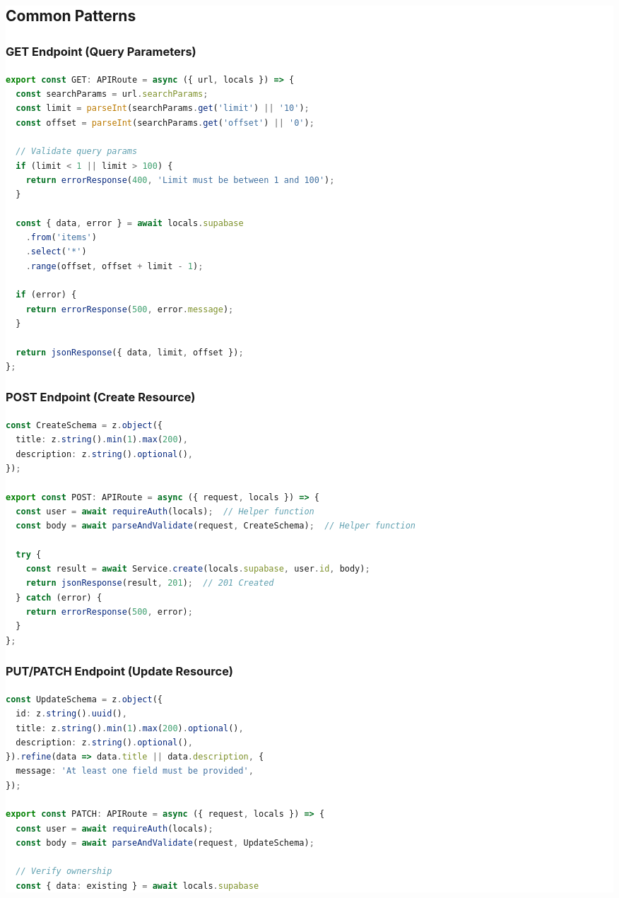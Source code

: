 ## Common Patterns

### GET Endpoint (Query Parameters)
```typescript
export const GET: APIRoute = async ({ url, locals }) => {
  const searchParams = url.searchParams;
  const limit = parseInt(searchParams.get('limit') || '10');
  const offset = parseInt(searchParams.get('offset') || '0');

  // Validate query params
  if (limit < 1 || limit > 100) {
    return errorResponse(400, 'Limit must be between 1 and 100');
  }

  const { data, error } = await locals.supabase
    .from('items')
    .select('*')
    .range(offset, offset + limit - 1);

  if (error) {
    return errorResponse(500, error.message);
  }

  return jsonResponse({ data, limit, offset });
};
```

### POST Endpoint (Create Resource)
```typescript
const CreateSchema = z.object({
  title: z.string().min(1).max(200),
  description: z.string().optional(),
});

export const POST: APIRoute = async ({ request, locals }) => {
  const user = await requireAuth(locals);  // Helper function
  const body = await parseAndValidate(request, CreateSchema);  // Helper function

  try {
    const result = await Service.create(locals.supabase, user.id, body);
    return jsonResponse(result, 201);  // 201 Created
  } catch (error) {
    return errorResponse(500, error);
  }
};
```

### PUT/PATCH Endpoint (Update Resource)
```typescript
const UpdateSchema = z.object({
  id: z.string().uuid(),
  title: z.string().min(1).max(200).optional(),
  description: z.string().optional(),
}).refine(data => data.title || data.description, {
  message: 'At least one field must be provided',
});

export const PATCH: APIRoute = async ({ request, locals }) => {
  const user = await requireAuth(locals);
  const body = await parseAndValidate(request, UpdateSchema);

  // Verify ownership
  const { data: existing } = await locals.supabase
```